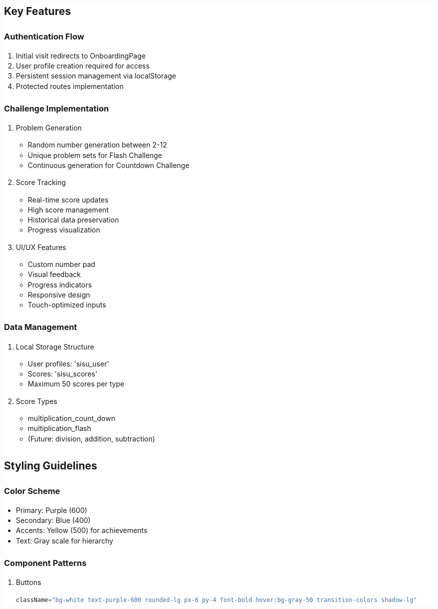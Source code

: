 ## Key Features

### Authentication Flow
1. Initial visit redirects to OnboardingPage
2. User profile creation required for access
3. Persistent session management via localStorage
4. Protected routes implementation

### Challenge Implementation
1. Problem Generation
   - Random number generation between 2-12
   - Unique problem sets for Flash Challenge
   - Continuous generation for Countdown Challenge

2. Score Tracking
   - Real-time score updates
   - High score management
   - Historical data preservation
   - Progress visualization

3. UI/UX Features
   - Custom number pad
   - Visual feedback
   - Progress indicators
   - Responsive design
   - Touch-optimized inputs

### Data Management
1. Local Storage Structure
   - User profiles: 'sisu_user'
   - Scores: 'sisu_scores'
   - Maximum 50 scores per type

2. Score Types
   - multiplication_count_down
   - multiplication_flash
   - (Future: division, addition, subtraction)

## Styling Guidelines

### Color Scheme
- Primary: Purple (600)
- Secondary: Blue (400)
- Accents: Yellow (500) for achievements
- Text: Gray scale for hierarchy

### Component Patterns
1. Buttons
   ```jsx
   className="bg-white text-purple-600 rounded-lg px-6 py-4 font-bold hover:bg-gray-50 transition-colors shadow-lg"
   ```
